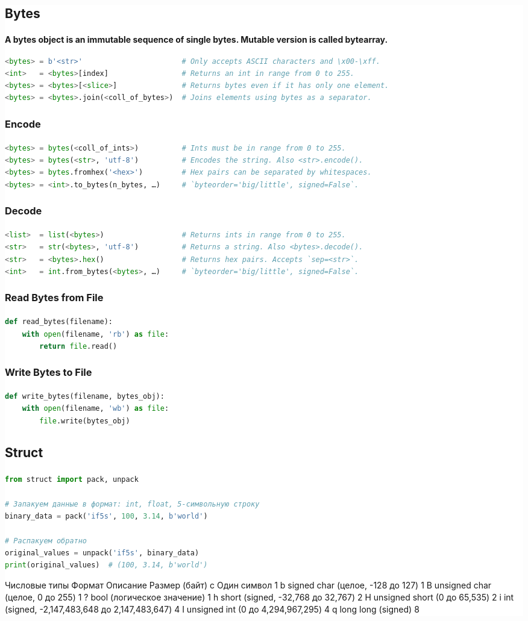
Bytes
-----
**A bytes object is an immutable sequence of single bytes. Mutable version is called bytearray.**

```python
<bytes> = b'<str>'                       # Only accepts ASCII characters and \x00-\xff.
<int>   = <bytes>[index]                 # Returns an int in range from 0 to 255.
<bytes> = <bytes>[<slice>]               # Returns bytes even if it has only one element.
<bytes> = <bytes>.join(<coll_of_bytes>)  # Joins elements using bytes as a separator.
```

### Encode
```python
<bytes> = bytes(<coll_of_ints>)          # Ints must be in range from 0 to 255.
<bytes> = bytes(<str>, 'utf-8')          # Encodes the string. Also <str>.encode().
<bytes> = bytes.fromhex('<hex>')         # Hex pairs can be separated by whitespaces.
<bytes> = <int>.to_bytes(n_bytes, …)     # `byteorder='big/little', signed=False`.
```

### Decode
```python
<list>  = list(<bytes>)                  # Returns ints in range from 0 to 255.
<str>   = str(<bytes>, 'utf-8')          # Returns a string. Also <bytes>.decode().
<str>   = <bytes>.hex()                  # Returns hex pairs. Accepts `sep=<str>`.
<int>   = int.from_bytes(<bytes>, …)     # `byteorder='big/little', signed=False`.
```

### Read Bytes from File
```python
def read_bytes(filename):
    with open(filename, 'rb') as file:
        return file.read()
```

### Write Bytes to File
```python
def write_bytes(filename, bytes_obj):
    with open(filename, 'wb') as file:
        file.write(bytes_obj)
```


Struct
------

```python
from struct import pack, unpack

# Запакуем данные в формат: int, float, 5-символьную строку
binary_data = pack('if5s', 100, 3.14, b'world')

# Распакуем обратно
original_values = unpack('if5s', binary_data)
print(original_values)  # (100, 3.14, b'world')
```
Числовые типы
Формат	               Описание	                          Размер (байт)
c	               Один символ	                                1
b	             signed char (целое, -128 до 127)           	1
B	             unsigned char (целое, 0 до 255)	            1
?	             bool (логическое значение)	                    1
h	             short (signed, -32,768 до 32,767)	            2
H	             unsigned short (0 до 65,535)	                2
i	             int (signed, -2,147,483,648 до 2,147,483,647)	4
I	             unsigned int (0 до 4,294,967,295)	            4
q	             long long (signed)                         	8